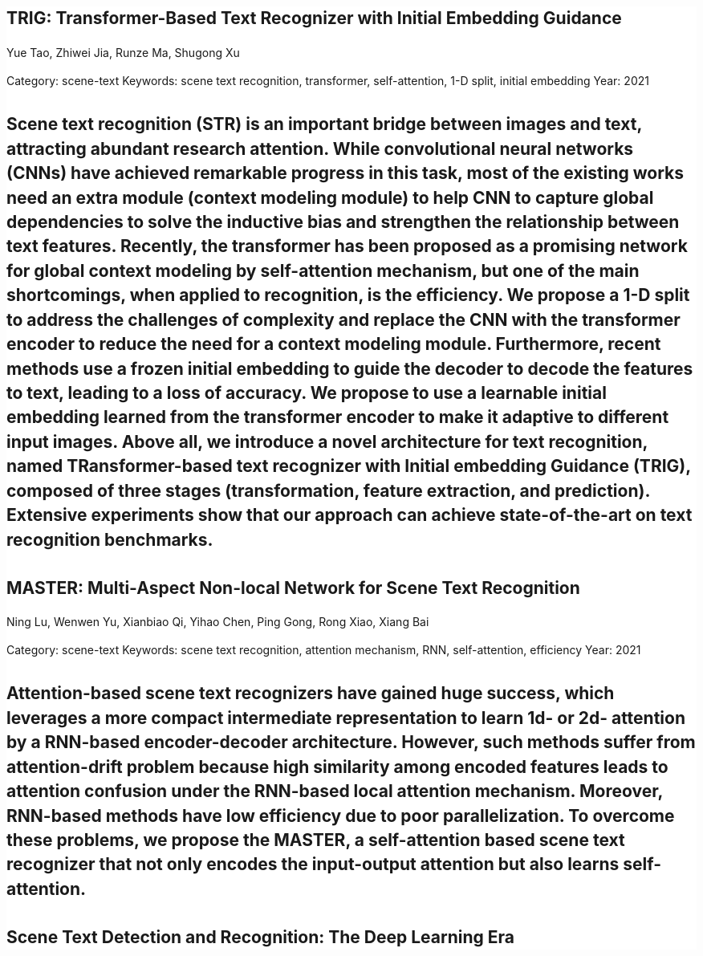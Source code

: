 ## TRIG: Transformer-Based Text Recognizer with Initial Embedding Guidance

Yue Tao, Zhiwei Jia, Runze Ma, Shugong Xu

Category: scene-text
Keywords: scene text recognition, transformer, self-attention, 1-D split, initial embedding
Year: 2021

Scene text recognition (STR) is an important bridge between images and text,
attracting abundant research attention. While convolutional neural networks
(CNNs) have achieved remarkable progress in this task, most of the existing
works need an extra module (context modeling module) to help CNN to capture
global dependencies to solve the inductive bias and strengthen the relationship
between text features. Recently, the transformer has been proposed as a
promising network for global context modeling by self-attention mechanism, but
one of the main shortcomings, when applied to recognition, is the efficiency. We
propose a 1-D split to address the challenges of complexity and replace the CNN
with the transformer encoder to reduce the need for a context modeling module.
Furthermore, recent methods use a frozen initial embedding to guide the decoder
to decode the features to text, leading to a loss of accuracy. We propose to use
a learnable initial embedding learned from the transformer encoder to make it
adaptive to different input images. Above all, we introduce a novel architecture
for text recognition, named TRansformer-based text recognizer with Initial
embedding Guidance (TRIG), composed of three stages (transformation, feature
extraction, and prediction). Extensive experiments show that our approach can
achieve state-of-the-art on text recognition benchmarks.
---

## MASTER: Multi-Aspect Non-local Network for Scene Text Recognition

Ning Lu, Wenwen Yu, Xianbiao Qi, Yihao Chen, Ping Gong, Rong Xiao, Xiang Bai

Category: scene-text
Keywords: scene text recognition, attention mechanism, RNN, self-attention, efficiency
Year: 2021

Attention-based scene text recognizers have gained huge success, which leverages
a more compact intermediate representation to learn 1d- or 2d- attention by a
RNN-based encoder-decoder architecture. However, such methods suffer from
attention-drift problem because high similarity among encoded features leads to
attention confusion under the RNN-based local attention mechanism. Moreover,
RNN-based methods have low efficiency due to poor parallelization. To overcome
these problems, we propose the MASTER, a self-attention based scene text
recognizer that not only encodes the input-output attention but also learns
self-attention.
---

## Scene Text Detection and Recognition: The Deep Learning Era
